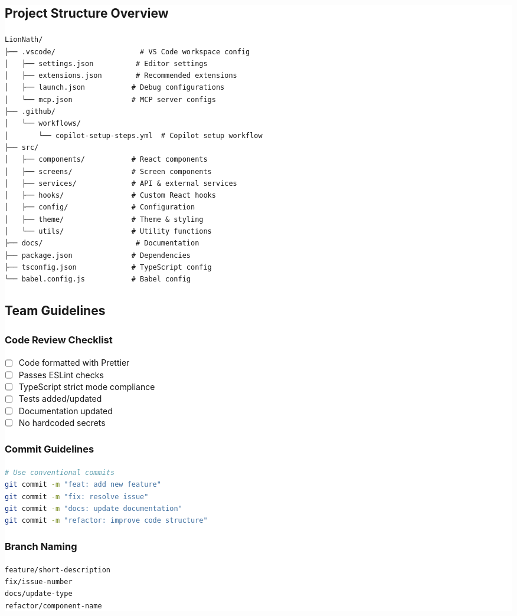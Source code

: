 ## Project Structure Overview

```
LionNath/
├── .vscode/                    # VS Code workspace config
│   ├── settings.json          # Editor settings
│   ├── extensions.json        # Recommended extensions
│   ├── launch.json           # Debug configurations
│   └── mcp.json              # MCP server configs
├── .github/
│   └── workflows/
│       └── copilot-setup-steps.yml  # Copilot setup workflow
├── src/
│   ├── components/           # React components
│   ├── screens/              # Screen components
│   ├── services/             # API & external services
│   ├── hooks/                # Custom React hooks
│   ├── config/               # Configuration
│   ├── theme/                # Theme & styling
│   └── utils/                # Utility functions
├── docs/                      # Documentation
├── package.json              # Dependencies
├── tsconfig.json             # TypeScript config
└── babel.config.js           # Babel config
```

## Team Guidelines

### Code Review Checklist

- [ ] Code formatted with Prettier
- [ ] Passes ESLint checks
- [ ] TypeScript strict mode compliance
- [ ] Tests added/updated
- [ ] Documentation updated
- [ ] No hardcoded secrets

### Commit Guidelines

```bash
# Use conventional commits
git commit -m "feat: add new feature"
git commit -m "fix: resolve issue"
git commit -m "docs: update documentation"
git commit -m "refactor: improve code structure"
```

### Branch Naming

```
feature/short-description
fix/issue-number
docs/update-type
refactor/component-name
```
